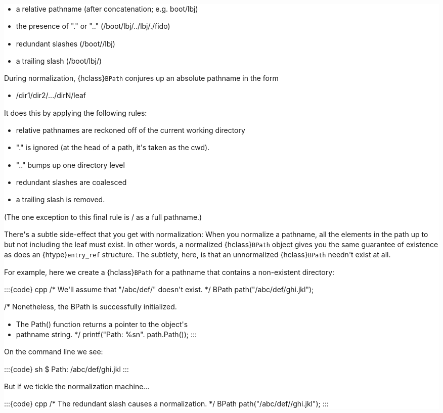 - a relative pathname (after concatenation; e.g. boot/lbj)

- the presence of "." or ".." (/boot/lbj/../lbj/./fido)

- redundant slashes (/boot//lbj)

- a trailing slash (/boot/lbj/)

During normalization, {hclass}`BPath` conjures up an absolute pathname in
the form

- /dir1/dir2/.../dirN/leaf

It does this by applying the following rules:

- relative pathnames are reckoned off of the current working directory

- "." is ignored (at the head of a path, it's taken as the cwd).

- ".." bumps up one directory level

- redundant slashes are coalesced

- a trailing slash is removed.

(The one exception to this final rule is / as a full pathname.)

There's a subtle side-effect that you get with normalization: When you
normalize a pathname, all the elements in the path up to but not including
the leaf must exist. In other words, a normalized {hclass}`BPath` object
gives you the same guarantee of existence as does an {htype}`entry_ref`
structure. The subtlety, here, is that an unnormalized {hclass}`BPath`
needn't exist at all.

For example, here we create a {hclass}`BPath` for a pathname that contains
a non-existent directory:

:::{code} cpp
/* We'll assume that "/abc/def/" doesn't exist. */
BPath path("/abc/def/ghi.jkl");

/* Nonetheless, the BPath is successfully initialized.
* The Path() function returns a pointer to the object's
* pathname string.
*/
printf("Path: %sn". path.Path());
:::

On the command line we see:

:::{code} sh
$ Path: /abc/def/ghi.jkl
:::

But if we tickle the normalization machine…

:::{code} cpp
/* The redundant slash causes a normalization. */
BPath path("/abc/def//ghi.jkl");
:::
